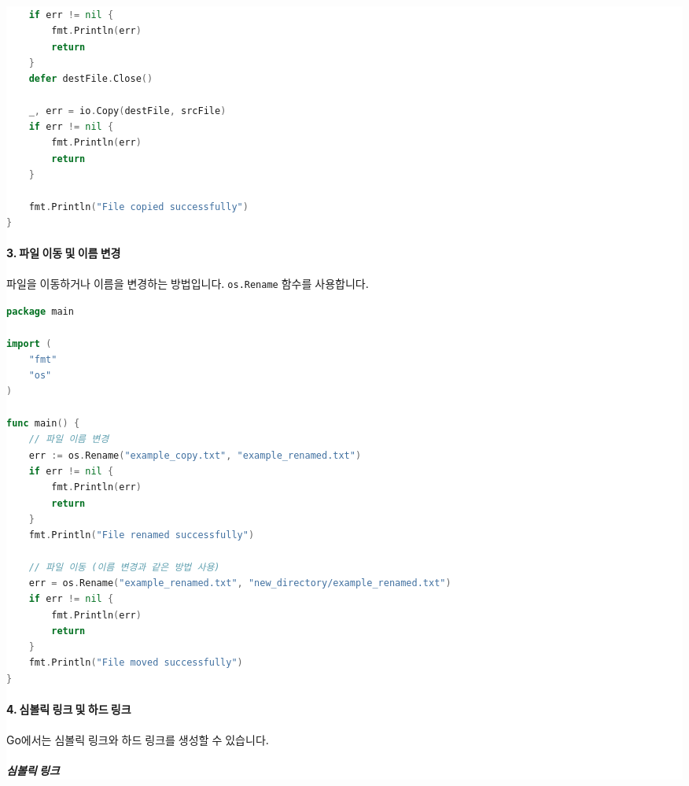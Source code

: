 ```go
    if err != nil {
        fmt.Println(err)
        return
    }
    defer destFile.Close()

    _, err = io.Copy(destFile, srcFile)
    if err != nil {
        fmt.Println(err)
        return
    }

    fmt.Println("File copied successfully")
}
```

#### 3. 파일 이동 및 이름 변경

파일을 이동하거나 이름을 변경하는 방법입니다. `os.Rename` 함수를 사용합니다.

```go
package main

import (
    "fmt"
    "os"
)

func main() {
    // 파일 이름 변경
    err := os.Rename("example_copy.txt", "example_renamed.txt")
    if err != nil {
        fmt.Println(err)
        return
    }
    fmt.Println("File renamed successfully")

    // 파일 이동 (이름 변경과 같은 방법 사용)
    err = os.Rename("example_renamed.txt", "new_directory/example_renamed.txt")
    if err != nil {
        fmt.Println(err)
        return
    }
    fmt.Println("File moved successfully")
}
```

#### 4. 심볼릭 링크 및 하드 링크

Go에서는 심볼릭 링크와 하드 링크를 생성할 수 있습니다.

##### 심볼릭 링크
